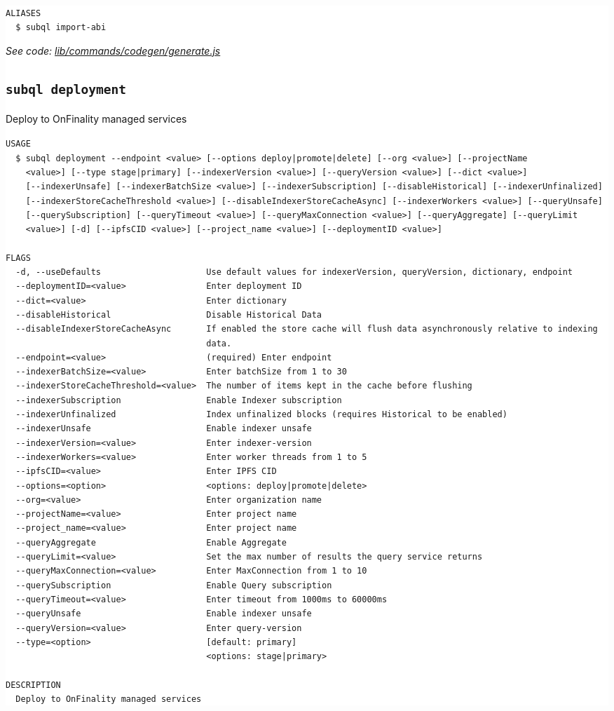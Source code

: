 ```
ALIASES
  $ subql import-abi
```

_See code: [lib/commands/codegen/generate.js](https://github.com/subquery/subql/blob/cli/5.13.1-0/packages/cli/src/commands/codegen/generate.ts)_

## `subql deployment`

Deploy to OnFinality managed services

```
USAGE
  $ subql deployment --endpoint <value> [--options deploy|promote|delete] [--org <value>] [--projectName
    <value>] [--type stage|primary] [--indexerVersion <value>] [--queryVersion <value>] [--dict <value>]
    [--indexerUnsafe] [--indexerBatchSize <value>] [--indexerSubscription] [--disableHistorical] [--indexerUnfinalized]
    [--indexerStoreCacheThreshold <value>] [--disableIndexerStoreCacheAsync] [--indexerWorkers <value>] [--queryUnsafe]
    [--querySubscription] [--queryTimeout <value>] [--queryMaxConnection <value>] [--queryAggregate] [--queryLimit
    <value>] [-d] [--ipfsCID <value>] [--project_name <value>] [--deploymentID <value>]

FLAGS
  -d, --useDefaults                     Use default values for indexerVersion, queryVersion, dictionary, endpoint
  --deploymentID=<value>                Enter deployment ID
  --dict=<value>                        Enter dictionary
  --disableHistorical                   Disable Historical Data
  --disableIndexerStoreCacheAsync       If enabled the store cache will flush data asynchronously relative to indexing
                                        data.
  --endpoint=<value>                    (required) Enter endpoint
  --indexerBatchSize=<value>            Enter batchSize from 1 to 30
  --indexerStoreCacheThreshold=<value>  The number of items kept in the cache before flushing
  --indexerSubscription                 Enable Indexer subscription
  --indexerUnfinalized                  Index unfinalized blocks (requires Historical to be enabled)
  --indexerUnsafe                       Enable indexer unsafe
  --indexerVersion=<value>              Enter indexer-version
  --indexerWorkers=<value>              Enter worker threads from 1 to 5
  --ipfsCID=<value>                     Enter IPFS CID
  --options=<option>                    <options: deploy|promote|delete>
  --org=<value>                         Enter organization name
  --projectName=<value>                 Enter project name
  --project_name=<value>                Enter project name
  --queryAggregate                      Enable Aggregate
  --queryLimit=<value>                  Set the max number of results the query service returns
  --queryMaxConnection=<value>          Enter MaxConnection from 1 to 10
  --querySubscription                   Enable Query subscription
  --queryTimeout=<value>                Enter timeout from 1000ms to 60000ms
  --queryUnsafe                         Enable indexer unsafe
  --queryVersion=<value>                Enter query-version
  --type=<option>                       [default: primary]
                                        <options: stage|primary>

DESCRIPTION
  Deploy to OnFinality managed services
```
